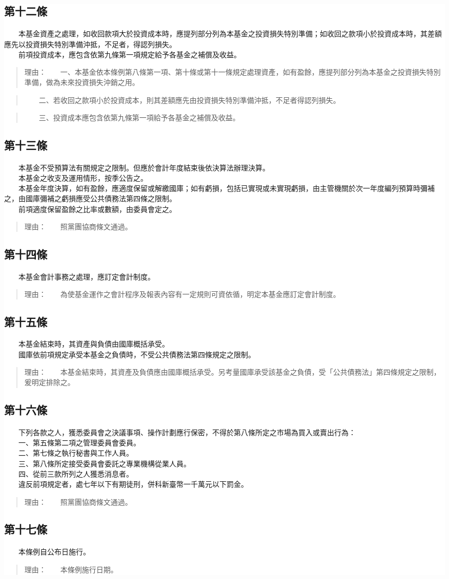 
第十二條 
---------
　　本基金資產之處理，如收回款項大於投資成本時，應提列部分列為本基金之投資損失特別準備；如收回之款項小於投資成本時，其差額應先以投資損失特別準備沖抵，不足者，得認列損失。  
　　前項投資成本，應包含依第九條第一項規定給予各基金之補償及收益。  
> 理由：　　一、本基金依本條例第八條第一項、第十條或第十一條規定處理資產，如有盈餘，應提列部分列為本基金之投資損失特別準備，做為未來投資損失沖銷之用。

> 　　二、若收回之款項小於投資成本，則其差額應先由投資損失特別準備沖抵，不足者得認列損失。

> 　　三、投資成本應包含依第九條第一項給予各基金之補償及收益。



第十三條 
---------
　　本基金不受預算法有關規定之限制。但應於會計年度結束後依決算法辦理決算。  
　　本基金之收支及運用情形，按季公告之。  
　　本基金年度決算，如有盈餘，應適度保留或解繳國庫；如有虧損，包括已實現或未實現虧損，由主管機關於次一年度編列預算時彌補之，由國庫彌補之虧損應受公共債務法第四條之限制。  
　　前項適度保留盈餘之比率或數額，由委員會定之。  
> 理由：　　照黨團協商條文通過。



第十四條 
---------
　　本基金會計事務之處理，應訂定會計制度。  
> 理由：　　為使基金運作之會計程序及報表內容有一定規則可資依循，明定本基金應訂定會計制度。



第十五條 
---------
　　本基金結束時，其資產與負債由國庫概括承受。  
　　國庫依前項規定承受本基金之負債時，不受公共債務法第四條規定之限制。  
> 理由：　　本基金結束時，其資產及負債應由國庫概括承受。另考量國庫承受該基金之負債，受「公共債務法」第四條規定之限制，爰明定排除之。



第十六條 
---------
　　下列各款之人，獲悉委員會之決議事項、操作計劃應行保密，不得於第八條所定之市場為買入或賣出行為：  
　　一、第五條第二項之管理委員會委員。  
　　二、第七條之執行秘書與工作人員。  
　　三、第八條所定接受委員會委託之專業機構從業人員。  
　　四、從前三款所列之人獲悉消息者。  
　　違反前項規定者，處七年以下有期徒刑，併科新臺幣一千萬元以下罰金。  
> 理由：　　照黨團協商條文通過。



第十七條 
---------
　　本條例自公布日施行。  
> 理由：　　本條例施行日期。